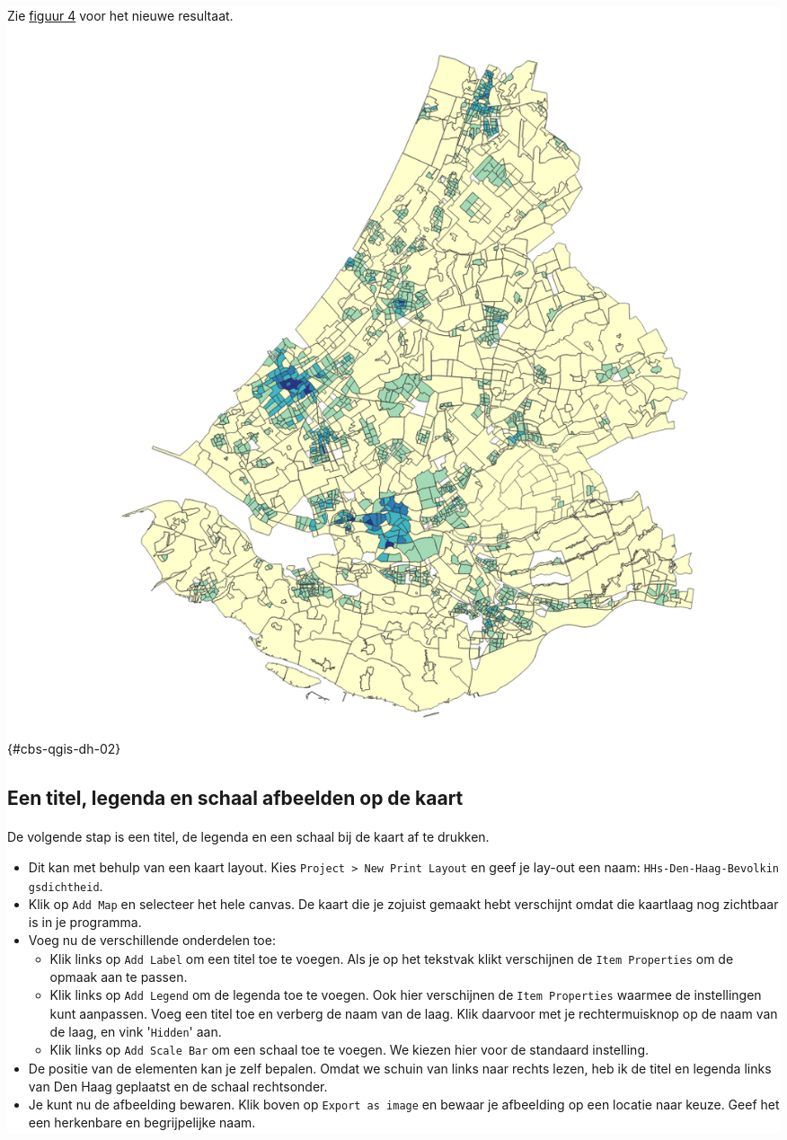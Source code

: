 Zie [figuur 4](#cbs-qgis-dh-02) voor het nieuwe resultaat.

![Wijken in de regio van de hoofdlocatie van De HHs (QGis) gekleurd naar bevolkingsdichtheid](02_Images/qgis-cbs-wijken-en-buurten-den-haag-2022_gekleurd.png){#cbs-qgis-dh-02}

## Een titel, legenda en schaal afbeelden op de kaart

De volgende stap is een titel, de legenda en een schaal bij de kaart af te drukken.

-   Dit kan met behulp van een kaart layout. Kies `Project > New Print Layout` en geef je lay-out een naam: `HHs-Den-Haag-Bevolkingsdichtheid`.
-   Klik op `Add Map` en selecteer het hele canvas. De kaart die je zojuist gemaakt hebt verschijnt omdat die kaartlaag nog zichtbaar is in je programma.
-   Voeg nu de verschillende onderdelen toe:
    -   Klik links op `Add Label` om een titel toe te voegen. Als je op het tekstvak klikt verschijnen de `Item Properties` om de opmaak aan te passen.
    -   Klik links op `Add Legend` om de legenda toe te voegen. Ook hier verschijnen de `Item Properties` waarmee de instellingen kunt aanpassen. Voeg een titel toe en verberg de naam van de laag. Klik daarvoor met je rechtermuisknop op de naam van de laag, en vink '`Hidden`' aan.
    -   Klik links op `Add Scale Bar` om een schaal toe te voegen. We kiezen hier voor de standaard instelling.
-   De positie van de elementen kan je zelf bepalen. Omdat we schuin van links naar rechts lezen, heb ik de titel en legenda links van Den Haag geplaatst en de schaal rechtsonder.
-   Je kunt nu de afbeelding bewaren. Klik boven op `Export as image` en bewaar je afbeelding op een locatie naar keuze. Geef het een herkenbare en begrijpelijke naam.
